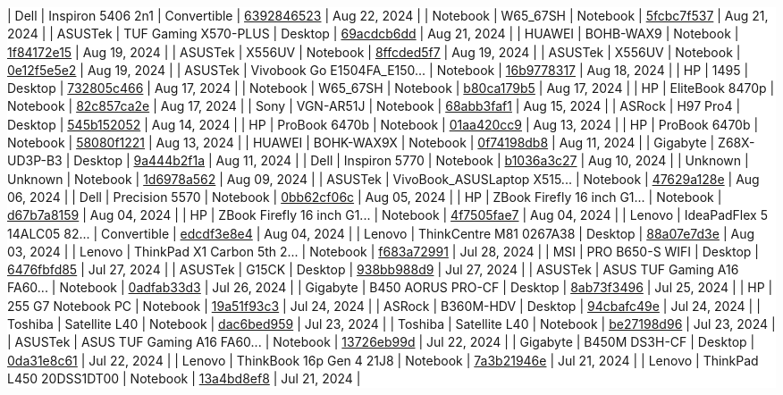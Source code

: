 | Dell          | Inspiron 5406 2n1           | Convertible | [6392846523](https://linux-hardware.org/?probe=6392846523) | Aug 22, 2024 |
| Notebook      | W65_67SH                    | Notebook    | [5fcbc7f537](https://linux-hardware.org/?probe=5fcbc7f537) | Aug 21, 2024 |
| ASUSTek       | TUF Gaming X570-PLUS        | Desktop     | [69acdcb6dd](https://linux-hardware.org/?probe=69acdcb6dd) | Aug 21, 2024 |
| HUAWEI        | BOHB-WAX9                   | Notebook    | [1f84172e15](https://linux-hardware.org/?probe=1f84172e15) | Aug 19, 2024 |
| ASUSTek       | X556UV                      | Notebook    | [8ffcded5f7](https://linux-hardware.org/?probe=8ffcded5f7) | Aug 19, 2024 |
| ASUSTek       | X556UV                      | Notebook    | [0e12f5e5e2](https://linux-hardware.org/?probe=0e12f5e5e2) | Aug 19, 2024 |
| ASUSTek       | Vivobook Go E1504FA_E150... | Notebook    | [16b9778317](https://linux-hardware.org/?probe=16b9778317) | Aug 18, 2024 |
| HP            | 1495                        | Desktop     | [732805c466](https://linux-hardware.org/?probe=732805c466) | Aug 17, 2024 |
| Notebook      | W65_67SH                    | Notebook    | [b80ca179b5](https://linux-hardware.org/?probe=b80ca179b5) | Aug 17, 2024 |
| HP            | EliteBook 8470p             | Notebook    | [82c857ca2e](https://linux-hardware.org/?probe=82c857ca2e) | Aug 17, 2024 |
| Sony          | VGN-AR51J                   | Notebook    | [68abb3faf1](https://linux-hardware.org/?probe=68abb3faf1) | Aug 15, 2024 |
| ASRock        | H97 Pro4                    | Desktop     | [545b152052](https://linux-hardware.org/?probe=545b152052) | Aug 14, 2024 |
| HP            | ProBook 6470b               | Notebook    | [01aa420cc9](https://linux-hardware.org/?probe=01aa420cc9) | Aug 13, 2024 |
| HP            | ProBook 6470b               | Notebook    | [58080f1221](https://linux-hardware.org/?probe=58080f1221) | Aug 13, 2024 |
| HUAWEI        | BOHK-WAX9X                  | Notebook    | [0f74198db8](https://linux-hardware.org/?probe=0f74198db8) | Aug 11, 2024 |
| Gigabyte      | Z68X-UD3P-B3                | Desktop     | [9a444b2f1a](https://linux-hardware.org/?probe=9a444b2f1a) | Aug 11, 2024 |
| Dell          | Inspiron 5770               | Notebook    | [b1036a3c27](https://linux-hardware.org/?probe=b1036a3c27) | Aug 10, 2024 |
| Unknown       | Unknown                     | Notebook    | [1d6978a562](https://linux-hardware.org/?probe=1d6978a562) | Aug 09, 2024 |
| ASUSTek       | VivoBook_ASUSLaptop X515... | Notebook    | [47629a128e](https://linux-hardware.org/?probe=47629a128e) | Aug 06, 2024 |
| Dell          | Precision 5570              | Notebook    | [0bb62cf06c](https://linux-hardware.org/?probe=0bb62cf06c) | Aug 05, 2024 |
| HP            | ZBook Firefly 16 inch G1... | Notebook    | [d67b7a8159](https://linux-hardware.org/?probe=d67b7a8159) | Aug 04, 2024 |
| HP            | ZBook Firefly 16 inch G1... | Notebook    | [4f7505fae7](https://linux-hardware.org/?probe=4f7505fae7) | Aug 04, 2024 |
| Lenovo        | IdeaPadFlex 5 14ALC05 82... | Convertible | [edcdf3e8e4](https://linux-hardware.org/?probe=edcdf3e8e4) | Aug 04, 2024 |
| Lenovo        | ThinkCentre M81 0267A38     | Desktop     | [88a07e7d3e](https://linux-hardware.org/?probe=88a07e7d3e) | Aug 03, 2024 |
| Lenovo        | ThinkPad X1 Carbon 5th 2... | Notebook    | [f683a72991](https://linux-hardware.org/?probe=f683a72991) | Jul 28, 2024 |
| MSI           | PRO B650-S WIFI             | Desktop     | [6476fbfd85](https://linux-hardware.org/?probe=6476fbfd85) | Jul 27, 2024 |
| ASUSTek       | G15CK                       | Desktop     | [938bb988d9](https://linux-hardware.org/?probe=938bb988d9) | Jul 27, 2024 |
| ASUSTek       | ASUS TUF Gaming A16 FA60... | Notebook    | [0adfab33d3](https://linux-hardware.org/?probe=0adfab33d3) | Jul 26, 2024 |
| Gigabyte      | B450 AORUS PRO-CF           | Desktop     | [8ab73f3496](https://linux-hardware.org/?probe=8ab73f3496) | Jul 25, 2024 |
| HP            | 255 G7 Notebook PC          | Notebook    | [19a51f93c3](https://linux-hardware.org/?probe=19a51f93c3) | Jul 24, 2024 |
| ASRock        | B360M-HDV                   | Desktop     | [94cbafc49e](https://linux-hardware.org/?probe=94cbafc49e) | Jul 24, 2024 |
| Toshiba       | Satellite L40               | Notebook    | [dac6bed959](https://linux-hardware.org/?probe=dac6bed959) | Jul 23, 2024 |
| Toshiba       | Satellite L40               | Notebook    | [be27198d96](https://linux-hardware.org/?probe=be27198d96) | Jul 23, 2024 |
| ASUSTek       | ASUS TUF Gaming A16 FA60... | Notebook    | [13726eb99d](https://linux-hardware.org/?probe=13726eb99d) | Jul 22, 2024 |
| Gigabyte      | B450M DS3H-CF               | Desktop     | [0da31e8c61](https://linux-hardware.org/?probe=0da31e8c61) | Jul 22, 2024 |
| Lenovo        | ThinkBook 16p Gen 4 21J8    | Notebook    | [7a3b21946e](https://linux-hardware.org/?probe=7a3b21946e) | Jul 21, 2024 |
| Lenovo        | ThinkPad L450 20DSS1DT00    | Notebook    | [13a4bd8ef8](https://linux-hardware.org/?probe=13a4bd8ef8) | Jul 21, 2024 |